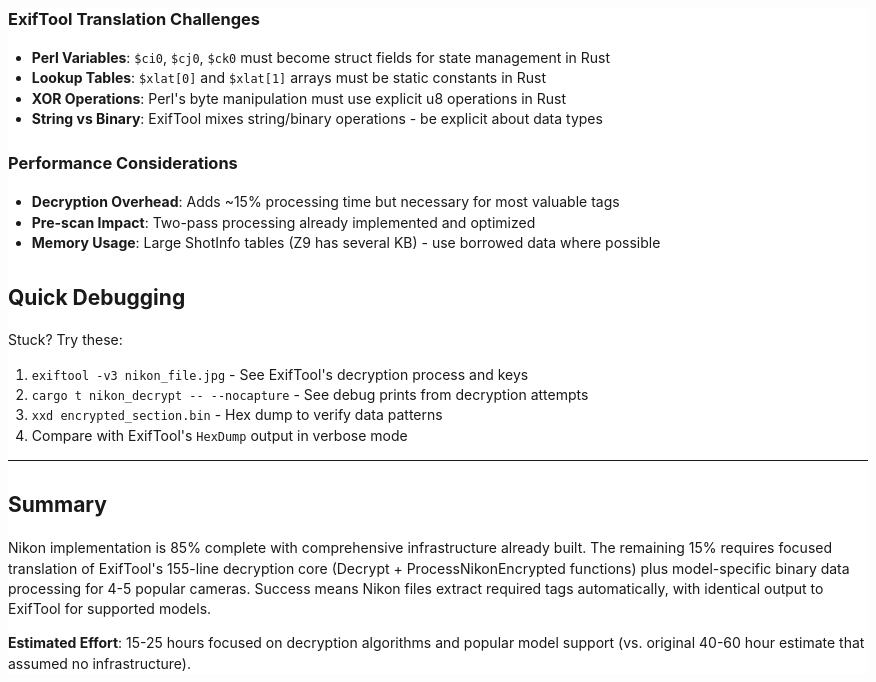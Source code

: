 ### ExifTool Translation Challenges

- **Perl Variables**: `$ci0`, `$cj0`, `$ck0` must become struct fields for state management in Rust
- **Lookup Tables**: `$xlat[0]` and `$xlat[1]` arrays must be static constants in Rust
- **XOR Operations**: Perl's byte manipulation must use explicit u8 operations in Rust
- **String vs Binary**: ExifTool mixes string/binary operations - be explicit about data types

### Performance Considerations

- **Decryption Overhead**: Adds ~15% processing time but necessary for most valuable tags
- **Pre-scan Impact**: Two-pass processing already implemented and optimized
- **Memory Usage**: Large ShotInfo tables (Z9 has several KB) - use borrowed data where possible

## Quick Debugging

Stuck? Try these:

1. `exiftool -v3 nikon_file.jpg` - See ExifTool's decryption process and keys
2. `cargo t nikon_decrypt -- --nocapture` - See debug prints from decryption attempts  
3. `xxd encrypted_section.bin` - Hex dump to verify data patterns
4. Compare with ExifTool's `HexDump` output in verbose mode

---

## Summary

Nikon implementation is 85% complete with comprehensive infrastructure already built. The remaining 15% requires focused translation of ExifTool's 155-line decryption core (Decrypt + ProcessNikonEncrypted functions) plus model-specific binary data processing for 4-5 popular cameras. Success means Nikon files extract required tags automatically, with identical output to ExifTool for supported models.

**Estimated Effort**: 15-25 hours focused on decryption algorithms and popular model support (vs. original 40-60 hour estimate that assumed no infrastructure).